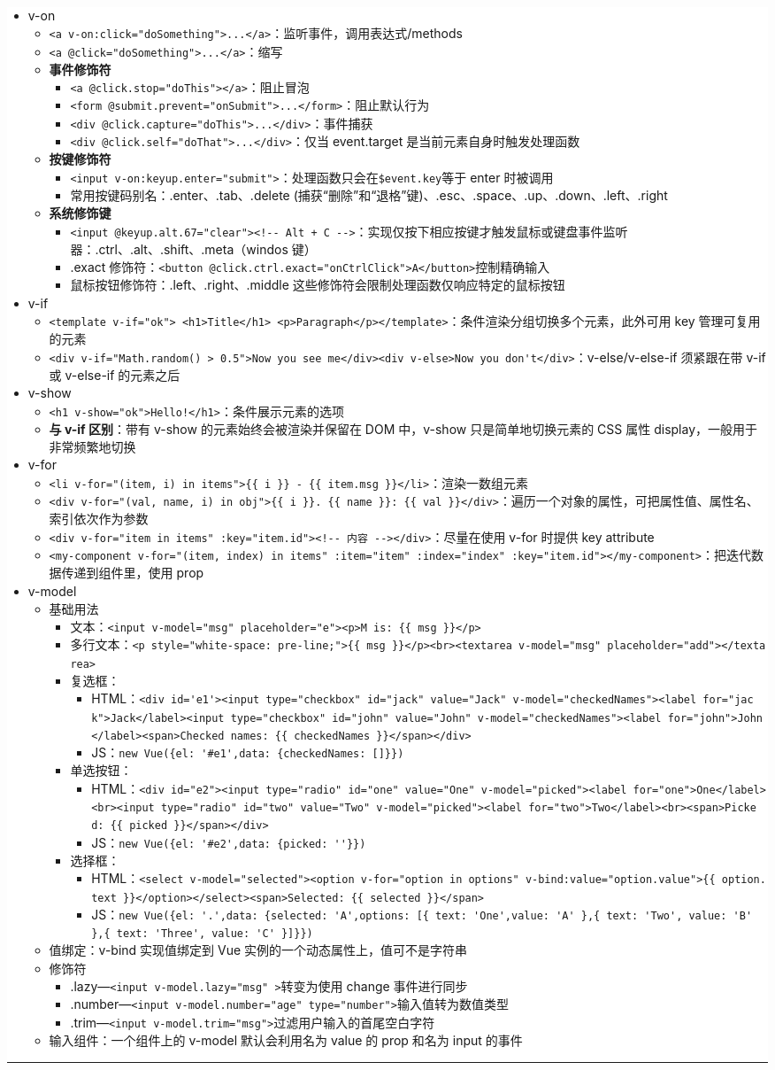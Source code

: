 - v-on
  - `<a v-on:click="doSomething">...</a>`：监听事件，调用表达式/methods
  - `<a @click="doSomething">...</a>`：缩写
  - **事件修饰符**
    - `<a @click.stop="doThis"></a>`：阻止冒泡
    - `<form @submit.prevent="onSubmit">...</form>`：阻止默认行为
    - `<div @click.capture="doThis">...</div>`：事件捕获
    - `<div @click.self="doThat">...</div>`：仅当 event.target 是当前元素自身时触发处理函数
  - **按键修饰符**
    - `<input v-on:keyup.enter="submit">`：处理函数只会在`$event.key`等于 enter 时被调用
    - 常用按键码别名：.enter、.tab、.delete (捕获“删除”和“退格”键)、.esc、.space、.up、.down、.left、.right
  - **系统修饰键**
    - `<input @keyup.alt.67="clear"><!-- Alt + C -->`：实现仅按下相应按键才触发鼠标或键盘事件监听器：.ctrl、.alt、.shift、.meta（windos 键）
    - .exact 修饰符：`<button @click.ctrl.exact="onCtrlClick">A</button>`控制精确输入
    - 鼠标按钮修饰符：.left、.right、.middle 这些修饰符会限制处理函数仅响应特定的鼠标按钮
- v-if
  - `<template v-if="ok"> <h1>Title</h1> <p>Paragraph</p></template>`：条件渲染分组切换多个元素，此外可用 key 管理可复用的元素
  - `<div v-if="Math.random() > 0.5">Now you see me</div><div v-else>Now you don't</div>`：v-else/v-else-if 须紧跟在带 v-if 或 v-else-if 的元素之后
- v-show
  - `<h1 v-show="ok">Hello!</h1>`：条件展示元素的选项
  - **与 v-if 区别**：带有 v-show 的元素始终会被渲染并保留在 DOM 中，v-show 只是简单地切换元素的 CSS 属性 display，一般用于非常频繁地切换
- v-for
  - `<li v-for="(item, i) in items">{{ i }} - {{ item.msg }}</li>`：渲染一数组元素
  - `<div v-for="(val, name, i) in obj">{{ i }}. {{ name }}: {{ val }}</div>`：遍历一个对象的属性，可把属性值、属性名、索引依次作为参数
  - `<div v-for="item in items" :key="item.id"><!-- 内容 --></div>`：尽量在使用 v-for 时提供 key attribute
  - `<my-component v-for="(item, index) in items" :item="item" :index="index" :key="item.id"></my-component>`：把迭代数据传递到组件里，使用 prop
- v-model
  - 基础用法
    - 文本：`<input v-model="msg" placeholder="e"><p>M is: {{ msg }}</p>`
    - 多行文本：`<p style="white-space: pre-line;">{{ msg }}</p><br><textarea v-model="msg" placeholder="add"></textarea>`
    - 复选框：
      - HTML：`<div id='e1'><input type="checkbox" id="jack" value="Jack" v-model="checkedNames"><label for="jack">Jack</label><input type="checkbox" id="john" value="John" v-model="checkedNames"><label for="john">John</label><span>Checked names: {{ checkedNames }}</span></div>`
      - JS：`new Vue({el: '#e1',data: {checkedNames: []}})`
    - 单选按钮：
      - HTML：`<div id="e2"><input type="radio" id="one" value="One" v-model="picked"><label for="one">One</label><br><input type="radio" id="two" value="Two" v-model="picked"><label for="two">Two</label><br><span>Picked: {{ picked }}</span></div>`
      - JS：`new Vue({el: '#e2',data: {picked: ''}})`
    - 选择框：
      - HTML：`<select v-model="selected"><option v-for="option in options" v-bind:value="option.value">{{ option.text }}</option></select><span>Selected: {{ selected }}</span>`
      - JS：`new Vue({el: '.',data: {selected: 'A',options: [{ text: 'One',value: 'A' },{ text: 'Two', value: 'B' },{ text: 'Three', value: 'C' }]}})`
  - 值绑定：v-bind 实现值绑定到 Vue 实例的一个动态属性上，值可不是字符串
  - 修饰符
    - .lazy—`<input v-model.lazy="msg" >`转变为使用 change 事件进行同步
    - .number—`<input v-model.number="age" type="number">`输入值转为数值类型
    - .trim—`<input v-model.trim="msg">`过滤用户输入的首尾空白字符
  - 输入组件：一个组件上的 v-model 默认会利用名为 value 的 prop 和名为 input 的事件

---